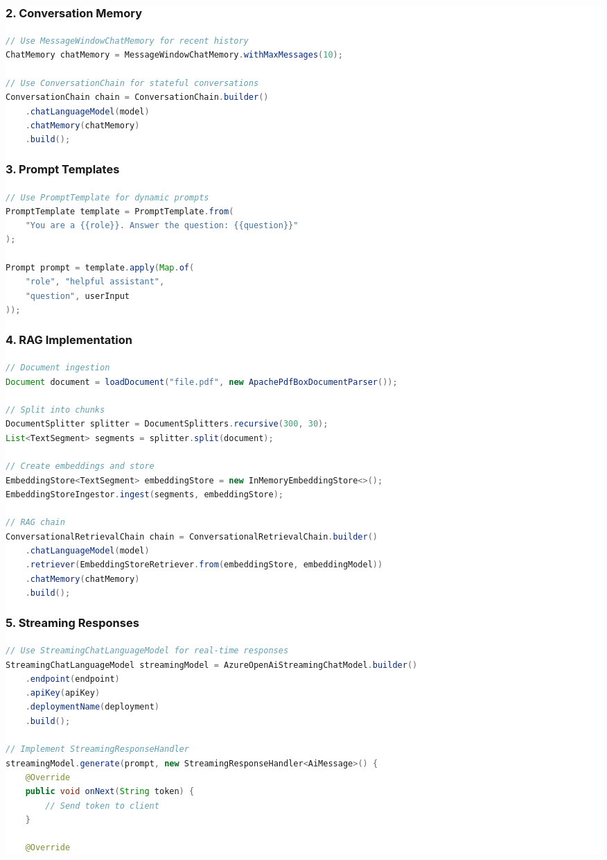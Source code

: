 ### 2. Conversation Memory
```java
// Use MessageWindowChatMemory for recent history
ChatMemory chatMemory = MessageWindowChatMemory.withMaxMessages(10);

// Use ConversationChain for stateful conversations
ConversationChain chain = ConversationChain.builder()
    .chatLanguageModel(model)
    .chatMemory(chatMemory)
    .build();
```

### 3. Prompt Templates
```java
// Use PromptTemplate for dynamic prompts
PromptTemplate template = PromptTemplate.from(
    "You are a {{role}}. Answer the question: {{question}}"
);

Prompt prompt = template.apply(Map.of(
    "role", "helpful assistant",
    "question", userInput
));
```

### 4. RAG Implementation
```java
// Document ingestion
Document document = loadDocument("file.pdf", new ApachePdfBoxDocumentParser());

// Split into chunks
DocumentSplitter splitter = DocumentSplitters.recursive(300, 30);
List<TextSegment> segments = splitter.split(document);

// Create embeddings and store
EmbeddingStore<TextSegment> embeddingStore = new InMemoryEmbeddingStore<>();
EmbeddingStoreIngestor.ingest(segments, embeddingStore);

// RAG chain
ConversationalRetrievalChain chain = ConversationalRetrievalChain.builder()
    .chatLanguageModel(model)
    .retriever(EmbeddingStoreRetriever.from(embeddingStore, embeddingModel))
    .chatMemory(chatMemory)
    .build();
```

### 5. Streaming Responses
```java
// Use StreamingChatLanguageModel for real-time responses
StreamingChatLanguageModel streamingModel = AzureOpenAiStreamingChatModel.builder()
    .endpoint(endpoint)
    .apiKey(apiKey)
    .deploymentName(deployment)
    .build();

// Implement StreamingResponseHandler
streamingModel.generate(prompt, new StreamingResponseHandler<AiMessage>() {
    @Override
    public void onNext(String token) {
        // Send token to client
    }
    
    @Override
```